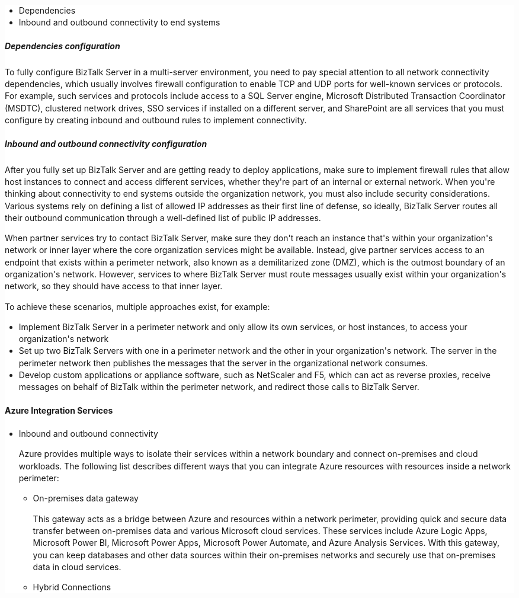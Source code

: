 - Dependencies
- Inbound and outbound connectivity to end systems

##### Dependencies configuration

To fully configure BizTalk Server in a multi-server environment, you need to pay special attention to all network connectivity dependencies, which usually involves firewall configuration to enable TCP and UDP ports for well-known services or protocols. For example, such services and protocols include access to a SQL Server engine, Microsoft Distributed Transaction Coordinator (MSDTC), clustered network drives, SSO services if installed on a different server, and SharePoint are all services that you must configure by creating inbound and outbound rules to implement connectivity.

##### Inbound and outbound connectivity configuration

After you fully set up BizTalk Server and are getting ready to deploy applications, make sure to implement firewall rules that allow host instances to connect and access different services, whether they're part of an internal or external network. When you're thinking about connectivity to end systems outside the organization network, you must also include security considerations. Various systems rely on defining a list of allowed IP addresses as their first line of defense, so ideally, BizTalk Server routes all their outbound communication through a well-defined list of public IP addresses.

When partner services try to contact BizTalk Server, make sure they don't reach an instance that's within your organization's network or inner layer where the core organization services might be available. Instead, give partner services access to an endpoint that exists within a perimeter network, also known as a demilitarized zone (DMZ), which is the outmost boundary of an organization's network. However, services to where BizTalk Server must route messages usually exist within your organization's network, so they should have access to that inner layer.

To achieve these scenarios, multiple approaches exist, for example:

- Implement BizTalk Server in a perimeter network and only allow its own services, or host instances, to access your organization's network
- Set up two BizTalk Servers with one in a perimeter network and the other in your organization's network. The server in the perimeter network then publishes the messages that the server in the organizational network consumes.
- Develop custom applications or appliance software, such as NetScaler and F5, which can act as reverse proxies, receive messages on behalf of BizTalk within the perimeter network, and redirect those calls to BizTalk Server.

#### Azure Integration Services

- Inbound and outbound connectivity

  Azure provides multiple ways to isolate their services within a network boundary and connect on-premises and cloud workloads. The following list describes different ways that you can integrate Azure resources with resources inside a network perimeter:

  - On-premises data gateway

    This gateway acts as a bridge between Azure and resources within a network perimeter, providing quick and secure data transfer between on-premises data and various Microsoft cloud services. These services include Azure Logic Apps, Microsoft Power BI, Microsoft Power Apps, Microsoft Power Automate, and Azure Analysis Services. With this gateway, you can keep databases and other data sources within their on-premises networks and securely use that on-premises data in cloud services.

  - Hybrid Connections
